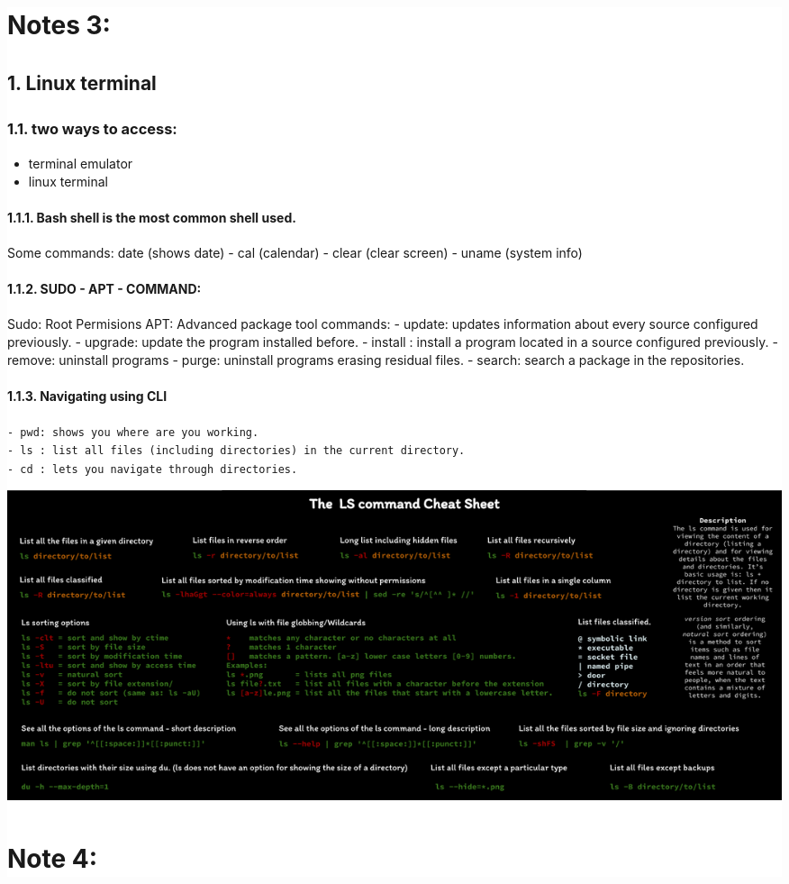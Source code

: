 # Notes 3:
##  1. <a name='Linuxterminal'></a>Linux terminal
###  1.1. <a name='twowaystoaccess:'></a>two ways to access:
* terminal emulator
* linux terminal
  
####  1.1.1. <a name='Bashshellisthemostcommonshellused.'></a>Bash shell is the most common shell used.
Some commands: date (shows date) - cal (calendar) - clear (clear screen) - uname (system info)

####  1.1.2. <a name='SUDO-APT-COMMAND:'></a>SUDO - APT - COMMAND:
Sudo: Root Permisions
APT: Advanced package tool
commands:
    - update: updates information about every source configured previously.
    - upgrade: update the program installed before.
    - install : install a program located in a source configured previously.
    - remove: uninstall programs
    - purge: uninstall programs erasing residual files.
    - search: search a package in the repositories.
  
####  1.1.3. <a name='NavigatingusingCLI'></a>Navigating using CLI
    - pwd: shows you where are you working.
    - ls : list all files (including directories) in the current directory.
    - cd : lets you navigate through directories.

![cheatsheet](/Notes/note3/lscheat.png)
# Note 4:
